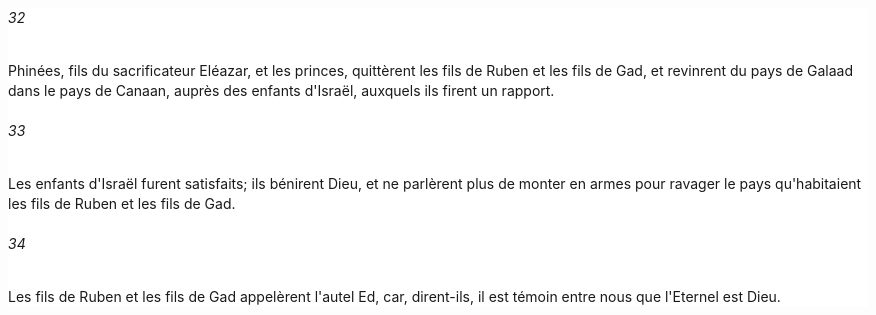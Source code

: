 ###### 32
Phinées, fils du sacrificateur Eléazar, et les princes, quittèrent les fils de Ruben et les fils de Gad, et revinrent du pays de Galaad dans le pays de Canaan, auprès des enfants d'Israël, auxquels ils firent un rapport.
###### 33
Les enfants d'Israël furent satisfaits; ils bénirent Dieu, et ne parlèrent plus de monter en armes pour ravager le pays qu'habitaient les fils de Ruben et les fils de Gad.
###### 34
Les fils de Ruben et les fils de Gad appelèrent l'autel Ed, car, dirent-ils, il est témoin entre nous que l'Eternel est Dieu.
